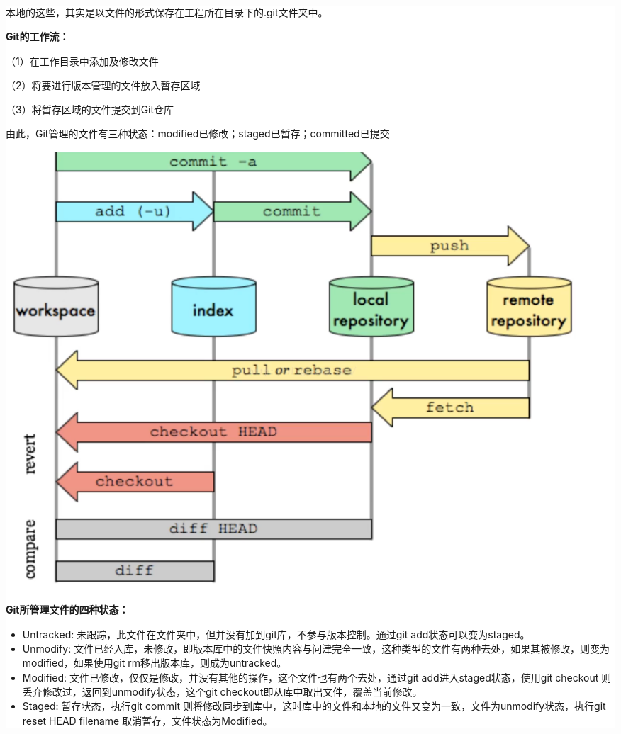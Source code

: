 本地的这些，其实是以文件的形式保存在工程所在目录下的.git文件夹中。

**Git的工作流：**

（1）在工作目录中添加及修改文件

（2）将要进行版本管理的文件放入暂存区域

（3）将暂存区域的文件提交到Git仓库

由此，Git管理的文件有三种状态：modified已修改；staged已暂存；committed已提交

<img src=".\Git快速上手及IDEA集成Git.assets\image-20200714081409203.png" alt="image-20200714081409203" style="zoom:80%;" />



**Git所管理文件的四种状态：**

* Untracked: 未跟踪，此文件在文件夹中，但并没有加到git库，不参与版本控制。通过git add状态可以变为staged。
* Unmodify: 文件已经入库，未修改，即版本库中的文件快照内容与问津完全一致，这种类型的文件有两种去处，如果其被修改，则变为modified，如果使用git rm移出版本库，则成为untracked。
* Modified: 文件已修改，仅仅是修改，并没有其他的操作，这个文件也有两个去处，通过git add进入staged状态，使用git checkout 则丢弃修改过，返回到unmodify状态，这个git checkout即从库中取出文件，覆盖当前修改。
* Staged: 暂存状态，执行git commit 则将修改同步到库中，这时库中的文件和本地的文件又变为一致，文件为unmodify状态，执行git reset HEAD filename 取消暂存，文件状态为Modified。
